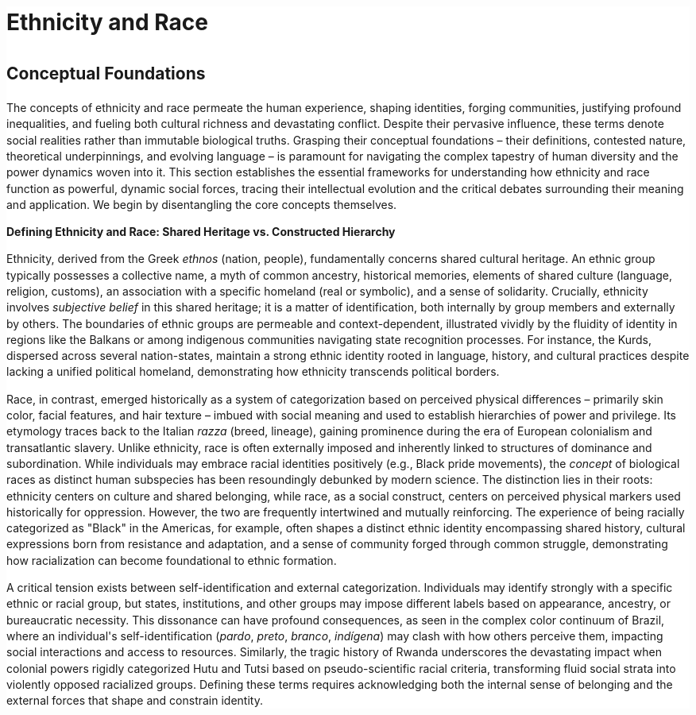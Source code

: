 
# Ethnicity and Race

## Conceptual Foundations

The concepts of ethnicity and race permeate the human experience, shaping identities, forging communities, justifying profound inequalities, and fueling both cultural richness and devastating conflict. Despite their pervasive influence, these terms denote social realities rather than immutable biological truths. Grasping their conceptual foundations – their definitions, contested nature, theoretical underpinnings, and evolving language – is paramount for navigating the complex tapestry of human diversity and the power dynamics woven into it. This section establishes the essential frameworks for understanding how ethnicity and race function as powerful, dynamic social forces, tracing their intellectual evolution and the critical debates surrounding their meaning and application. We begin by disentangling the core concepts themselves.

**Defining Ethnicity and Race: Shared Heritage vs. Constructed Hierarchy**

Ethnicity, derived from the Greek *ethnos* (nation, people), fundamentally concerns shared cultural heritage. An ethnic group typically possesses a collective name, a myth of common ancestry, historical memories, elements of shared culture (language, religion, customs), an association with a specific homeland (real or symbolic), and a sense of solidarity. Crucially, ethnicity involves *subjective belief* in this shared heritage; it is a matter of identification, both internally by group members and externally by others. The boundaries of ethnic groups are permeable and context-dependent, illustrated vividly by the fluidity of identity in regions like the Balkans or among indigenous communities navigating state recognition processes. For instance, the Kurds, dispersed across several nation-states, maintain a strong ethnic identity rooted in language, history, and cultural practices despite lacking a unified political homeland, demonstrating how ethnicity transcends political borders.

Race, in contrast, emerged historically as a system of categorization based on perceived physical differences – primarily skin color, facial features, and hair texture – imbued with social meaning and used to establish hierarchies of power and privilege. Its etymology traces back to the Italian *razza* (breed, lineage), gaining prominence during the era of European colonialism and transatlantic slavery. Unlike ethnicity, race is often externally imposed and inherently linked to structures of dominance and subordination. While individuals may embrace racial identities positively (e.g., Black pride movements), the *concept* of biological races as distinct human subspecies has been resoundingly debunked by modern science. The distinction lies in their roots: ethnicity centers on culture and shared belonging, while race, as a social construct, centers on perceived physical markers used historically for oppression. However, the two are frequently intertwined and mutually reinforcing. The experience of being racially categorized as "Black" in the Americas, for example, often shapes a distinct ethnic identity encompassing shared history, cultural expressions born from resistance and adaptation, and a sense of community forged through common struggle, demonstrating how racialization can become foundational to ethnic formation.

A critical tension exists between self-identification and external categorization. Individuals may identify strongly with a specific ethnic or racial group, but states, institutions, and other groups may impose different labels based on appearance, ancestry, or bureaucratic necessity. This dissonance can have profound consequences, as seen in the complex color continuum of Brazil, where an individual's self-identification (*pardo*, *preto*, *branco*, *indígena*) may clash with how others perceive them, impacting social interactions and access to resources. Similarly, the tragic history of Rwanda underscores the devastating impact when colonial powers rigidly categorized Hutu and Tutsi based on pseudo-scientific racial criteria, transforming fluid social strata into violently opposed racialized groups. Defining these terms requires acknowledging both the internal sense of belonging and the external forces that shape and constrain identity.

